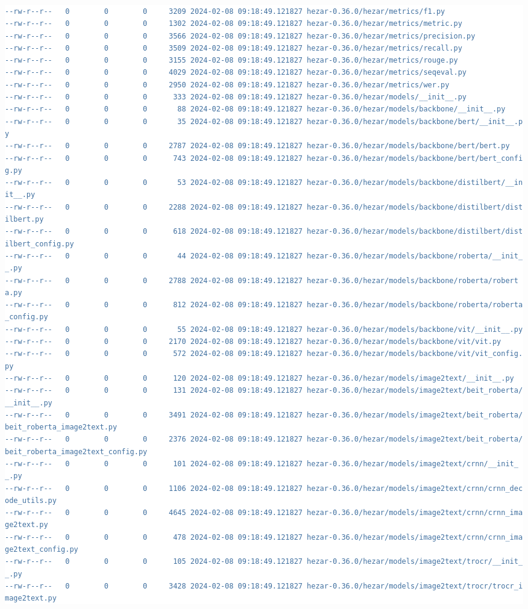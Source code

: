```diff
--rw-r--r--   0        0        0     3209 2024-02-08 09:18:49.121827 hezar-0.36.0/hezar/metrics/f1.py
--rw-r--r--   0        0        0     1302 2024-02-08 09:18:49.121827 hezar-0.36.0/hezar/metrics/metric.py
--rw-r--r--   0        0        0     3566 2024-02-08 09:18:49.121827 hezar-0.36.0/hezar/metrics/precision.py
--rw-r--r--   0        0        0     3509 2024-02-08 09:18:49.121827 hezar-0.36.0/hezar/metrics/recall.py
--rw-r--r--   0        0        0     3155 2024-02-08 09:18:49.121827 hezar-0.36.0/hezar/metrics/rouge.py
--rw-r--r--   0        0        0     4029 2024-02-08 09:18:49.121827 hezar-0.36.0/hezar/metrics/seqeval.py
--rw-r--r--   0        0        0     2950 2024-02-08 09:18:49.121827 hezar-0.36.0/hezar/metrics/wer.py
--rw-r--r--   0        0        0      333 2024-02-08 09:18:49.121827 hezar-0.36.0/hezar/models/__init__.py
--rw-r--r--   0        0        0       88 2024-02-08 09:18:49.121827 hezar-0.36.0/hezar/models/backbone/__init__.py
--rw-r--r--   0        0        0       35 2024-02-08 09:18:49.121827 hezar-0.36.0/hezar/models/backbone/bert/__init__.py
--rw-r--r--   0        0        0     2787 2024-02-08 09:18:49.121827 hezar-0.36.0/hezar/models/backbone/bert/bert.py
--rw-r--r--   0        0        0      743 2024-02-08 09:18:49.121827 hezar-0.36.0/hezar/models/backbone/bert/bert_config.py
--rw-r--r--   0        0        0       53 2024-02-08 09:18:49.121827 hezar-0.36.0/hezar/models/backbone/distilbert/__init__.py
--rw-r--r--   0        0        0     2288 2024-02-08 09:18:49.121827 hezar-0.36.0/hezar/models/backbone/distilbert/distilbert.py
--rw-r--r--   0        0        0      618 2024-02-08 09:18:49.121827 hezar-0.36.0/hezar/models/backbone/distilbert/distilbert_config.py
--rw-r--r--   0        0        0       44 2024-02-08 09:18:49.121827 hezar-0.36.0/hezar/models/backbone/roberta/__init__.py
--rw-r--r--   0        0        0     2788 2024-02-08 09:18:49.121827 hezar-0.36.0/hezar/models/backbone/roberta/roberta.py
--rw-r--r--   0        0        0      812 2024-02-08 09:18:49.121827 hezar-0.36.0/hezar/models/backbone/roberta/roberta_config.py
--rw-r--r--   0        0        0       55 2024-02-08 09:18:49.121827 hezar-0.36.0/hezar/models/backbone/vit/__init__.py
--rw-r--r--   0        0        0     2170 2024-02-08 09:18:49.121827 hezar-0.36.0/hezar/models/backbone/vit/vit.py
--rw-r--r--   0        0        0      572 2024-02-08 09:18:49.121827 hezar-0.36.0/hezar/models/backbone/vit/vit_config.py
--rw-r--r--   0        0        0      120 2024-02-08 09:18:49.121827 hezar-0.36.0/hezar/models/image2text/__init__.py
--rw-r--r--   0        0        0      131 2024-02-08 09:18:49.121827 hezar-0.36.0/hezar/models/image2text/beit_roberta/__init__.py
--rw-r--r--   0        0        0     3491 2024-02-08 09:18:49.121827 hezar-0.36.0/hezar/models/image2text/beit_roberta/beit_roberta_image2text.py
--rw-r--r--   0        0        0     2376 2024-02-08 09:18:49.121827 hezar-0.36.0/hezar/models/image2text/beit_roberta/beit_roberta_image2text_config.py
--rw-r--r--   0        0        0      101 2024-02-08 09:18:49.121827 hezar-0.36.0/hezar/models/image2text/crnn/__init__.py
--rw-r--r--   0        0        0     1106 2024-02-08 09:18:49.121827 hezar-0.36.0/hezar/models/image2text/crnn/crnn_decode_utils.py
--rw-r--r--   0        0        0     4645 2024-02-08 09:18:49.121827 hezar-0.36.0/hezar/models/image2text/crnn/crnn_image2text.py
--rw-r--r--   0        0        0      478 2024-02-08 09:18:49.121827 hezar-0.36.0/hezar/models/image2text/crnn/crnn_image2text_config.py
--rw-r--r--   0        0        0      105 2024-02-08 09:18:49.121827 hezar-0.36.0/hezar/models/image2text/trocr/__init__.py
--rw-r--r--   0        0        0     3428 2024-02-08 09:18:49.121827 hezar-0.36.0/hezar/models/image2text/trocr/trocr_image2text.py
```